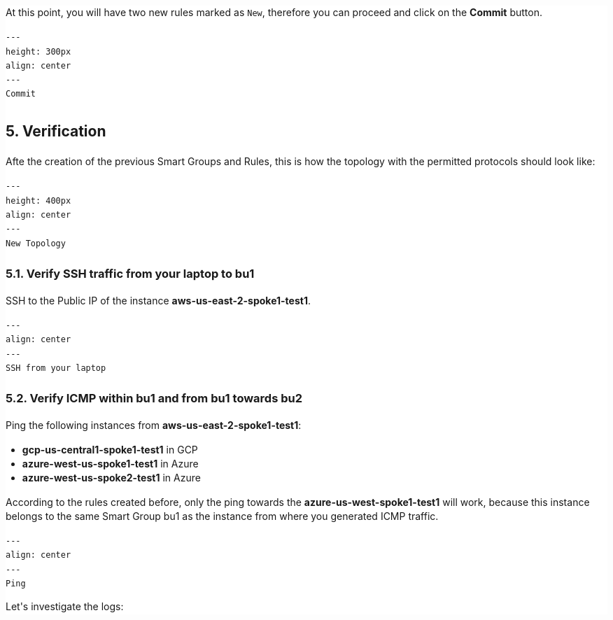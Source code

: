 At this point, you will have two new rules marked as `New`, therefore you can proceed and click on the **Commit** button.

```{figure} images/lab10-rule5.png
---
height: 300px
align: center
---
Commit
```

## 5. Verification

Afte the creation of the previous Smart Groups and Rules, this is how the topology with the permitted protocols should look like:

```{figure} images/lab10-topology2.png
---
height: 400px
align: center
---
New Topology
```

### 5.1. Verify SSH traffic from your laptop to bu1

SSH to the Public IP of the instance **aws-us-east-2-spoke1-test1**.

```{figure} images/lab10-sshpod.png
---
align: center
---
SSH from your laptop
```

### 5.2. Verify ICMP within bu1 and from bu1 towards bu2

Ping the following instances from **aws-us-east-2-spoke1-test1**:

- **gcp-us-central1-spoke1-test1** in GCP
- **azure-west-us-spoke1-test1** in Azure
- **azure-west-us-spoke2-test1** in Azure

According to the rules created before, only the ping towards the **azure-us-west-spoke1-test1** will work, because this instance belongs to the same Smart Group bu1 as the instance from where you generated ICMP traffic.

```{figure} images/lab10-pingcheck.png
---
align: center
---
Ping
```

Let's investigate the logs:
